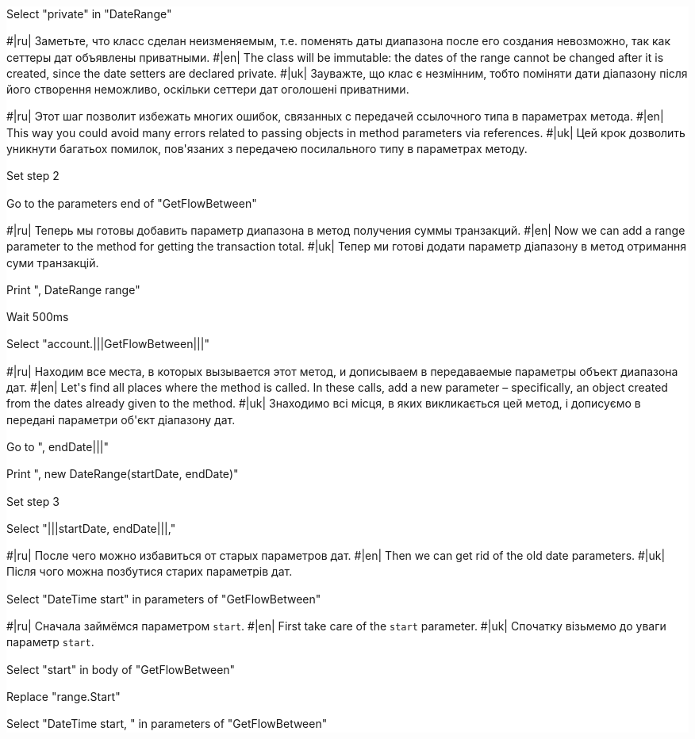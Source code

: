 Select "private" in "DateRange"

#|ru| Заметьте, что класс сделан неизменяемым, т.е. поменять даты диапазона после его создания невозможно, так как сеттеры дат объявлены приватными.
#|en| The class will be immutable: the dates of the range cannot be changed after it is created, since the date setters are declared private.
#|uk| Зауважте, що клас є незмінним, тобто поміняти дати діапазону після його створення неможливо, оскільки сеттери дат оголошені приватними.

#|ru| Этот шаг позволит избежать многих ошибок, связанных с передачей ссылочного типа в параметрах метода.
#|en| This way you could avoid many errors related to passing objects in method parameters via references.
#|uk| Цей крок дозволить уникнути багатьох помилок, пов'язаних з передачею посилального типу в параметрах методу.

Set step 2

Go to the parameters end of "GetFlowBetween"

#|ru| Теперь мы готовы добавить параметр диапазона в метод получения суммы транзакций.
#|en| Now we can add a range parameter to the method for getting the transaction total.
#|uk| Тепер ми готові додати параметр діапазону в метод отримання суми транзакцій.

Print ", DateRange range"

Wait 500ms

Select "account.|||GetFlowBetween|||"

#|ru| Находим все места, в которых вызывается этот метод, и дописываем в передаваемые параметры объект диапазона дат.
#|en| Let's find all places where the method is called. In these calls, add a new parameter – specifically, an object created from the dates already given to the method.
#|uk| Знаходимо всі місця, в яких викликається цей метод, і дописуємо в передані параметри об'єкт діапазону дат.

Go to ", endDate|||"

Print ", new DateRange(startDate, endDate)"

Set step 3

Select "|||startDate, endDate|||,"

#|ru| После чего можно избавиться от старых параметров дат.
#|en| Then we can get rid of the old date parameters.
#|uk| Після чого можна позбутися старих параметрів дат.

Select "DateTime start" in parameters of "GetFlowBetween"

#|ru| Сначала займёмся параметром <code>start</code>.
#|en| First take care of the <code>start</code> parameter.
#|uk| Спочатку візьмемо до уваги  параметр <code>start</code>.

Select "start" in body of "GetFlowBetween"

Replace "range.Start"

Select "DateTime start, " in parameters of "GetFlowBetween"
